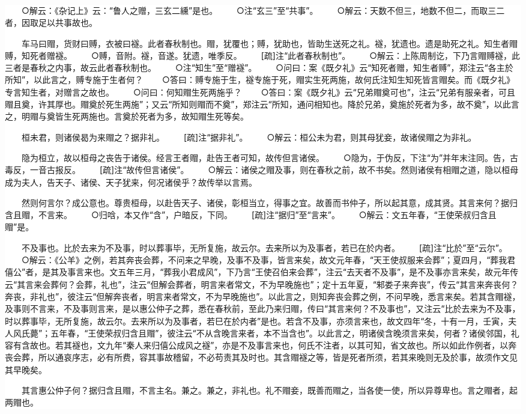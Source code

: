 　　○解云：《杂记上》云：“鲁人之赠，三玄二纁”是也。
　　○注“玄三”至“共事”。
　　○解云：天数不但三，地数不但二，而取三二者，因取足以共事故也。

　　车马曰赗，货财曰赙，衣被曰襚。此者春秋制也。赗，犹覆也；赙，犹助也，皆助生送死之礼。襚，犹遗也。遗是助死之礼。知生者赗赙，知死者赠襚。
　　○赙，音附。襚，音遂。犹遗，唯季反。
　　[疏]注“此者春秋制也”。
　　○解云：上陈周制讫，下乃言赗赙襚，此三者是春秋之内事，故云此者春秋制也。
　　○注“知生”至“赠襚”。
　　○问曰：案《既夕礼》云“知死者赠，知生者赙”，郑注云“各主於所知”，以此言之，赙专施于生者何？
　　○答曰：赙专施于生，襚专施于死，赗实生死两施，故何氏注知生知死皆言赗矣。而《既夕礼》专言知生者，对赠言之故也。
　　○问曰：何知赗生死两施乎？
　　○答曰：案《既夕礼》云“兄弟赗奠可也”，注云“兄弟有服亲者，可且赗且奠，许其厚也。赗奠於死生两施”；又云“所知则赗而不奠”，郑注云“所知，通问相知也。降於兄弟，奠施於死者为多，故不奠”，以此言之，明赗与奠皆生死两施也。言奠於死者为多，故知赗生死等矣。

　　桓未君，则诸侯曷为来赗之？据非礼。
　　[疏]注“据非礼”。
　　○解云：桓公未为君，则其母犹妾，故诸侯赗之为非礼。

　　隐为桓立，故以桓母之丧告于诸侯。经言王者赗，赴告王者可知，故传但言诸侯。
　　○隐为，于伪反，下注“为”并年末注同。告，古毒反，一音古报反。
　　[疏]注“故传但言诸侯”。
　　○解云：诸侯之赗及事，则在春秋之前，故不书矣。然则诸侯有相赗之道，隐以桓母成为夫人，告天子、诸侯、天子犹来，何况诸侯乎？故传举以言焉。

　　然则何言尔？成公意也。尊贵桓母，以赴告天子、诸侯，彰桓当立，得事之宜。故善而书仲子，所以起其意，成其贤。其言来何？据归含且赗，不言来。
　　○归唅，本又作“含”，户暗反，下同。
　　[疏]注“据归”至“言来”。
　　○解云：文五年春，“王使荣叔归含且赗”是。

　　不及事也。比於去来为不及事，时以葬事毕，无所复施，故云尔。去来所以为及事者，若已在於内者。
　　[疏]注“比於”至“云尔”。
　　○解云：《公羊》之例，若其奔丧会葬，不问来之早晚，及事不及事，皆言来矣，故文元年春，“天王使叔服来会葬”；夏四月，“葬我君僖公”者，是其及事言来也。文五年三月，“葬我小君成风”，下乃言“王使召伯来会葬”，注云“去天者不及事”，是不及事亦言来矣，故元年传云“其言来会葬何？会葬，礼也”，注云“但解会葬者，明言来者常文，不为早晚施也”；定十五年夏，“邾娄子来奔丧”，传云“其言来奔丧何？奔丧，非礼也”，彼注云“但解奔丧者，明言来者常文，不为早晚施也”。以此言之，则知奔丧会葬之例，不问早晚，悉言来矣。若其含赗襚，及事则不言来，不及事则言来，是以惠公仲子之葬，悉在春秋前，至此乃来归赗，传曰“其言来何？不及事也”，又注云“比於去来为不及事，时以葬事毕，无所复施，故云尔。去来所以为及事者，若巳在於内者”是也。若含不及事，亦须言来也，故文四年“冬，十有一月，壬寅，夫人风氏薨”；五年春，“王使荣叔归含且赗”，彼注云“不从含晚言来者，本不当含也”。以此言之，明诸侯含晚须言来矣，何者？诸侯邻国，礼容有含故也。若其襚也，文九年“秦人来归僖公成风之襚”，亦是不及事言来也，何氏不注者，以其可知，省文故也。所以如此作例者，以奔丧会葬，所以通哀序志，必有所费，容其事故稽留，不必苟责其及时也。其含赗襚之等，皆是死者所须，若其来晚则无及於事，故须作文见其早晚矣。

　　其言惠公仲子何？据归含且赗，不言主名。兼之。兼之，非礼也。礼不赗妾，既善而赗之，当各使一使，所以异尊卑也。言之赗者，起两赗也。
